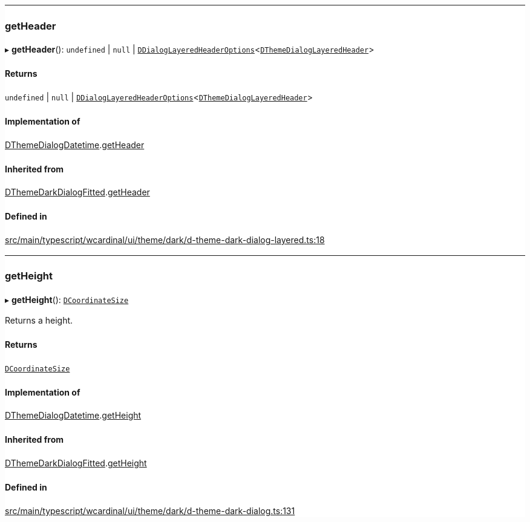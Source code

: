 ___

### getHeader

▸ **getHeader**(): `undefined` \| ``null`` \| [`DDialogLayeredHeaderOptions`](../interfaces/DDialogLayeredHeaderOptions.md)\<[`DThemeDialogLayeredHeader`](../interfaces/DThemeDialogLayeredHeader.md)\>

#### Returns

`undefined` \| ``null`` \| [`DDialogLayeredHeaderOptions`](../interfaces/DDialogLayeredHeaderOptions.md)\<[`DThemeDialogLayeredHeader`](../interfaces/DThemeDialogLayeredHeader.md)\>

#### Implementation of

[DThemeDialogDatetime](../interfaces/DThemeDialogDatetime.md).[getHeader](../interfaces/DThemeDialogDatetime.md#getheader)

#### Inherited from

[DThemeDarkDialogFitted](DThemeDarkDialogFitted.md).[getHeader](DThemeDarkDialogFitted.md#getheader)

#### Defined in

[src/main/typescript/wcardinal/ui/theme/dark/d-theme-dark-dialog-layered.ts:18](https://github.com/winter-cardinal/winter-cardinal-ui/blob/v0.457.0/src/main/typescript/wcardinal/ui/theme/dark/d-theme-dark-dialog-layered.ts#L18)

___

### getHeight

▸ **getHeight**(): [`DCoordinateSize`](../index.md#dcoordinatesize)

Returns a height.

#### Returns

[`DCoordinateSize`](../index.md#dcoordinatesize)

#### Implementation of

[DThemeDialogDatetime](../interfaces/DThemeDialogDatetime.md).[getHeight](../interfaces/DThemeDialogDatetime.md#getheight)

#### Inherited from

[DThemeDarkDialogFitted](DThemeDarkDialogFitted.md).[getHeight](DThemeDarkDialogFitted.md#getheight)

#### Defined in

[src/main/typescript/wcardinal/ui/theme/dark/d-theme-dark-dialog.ts:131](https://github.com/winter-cardinal/winter-cardinal-ui/blob/v0.457.0/src/main/typescript/wcardinal/ui/theme/dark/d-theme-dark-dialog.ts#L131)
